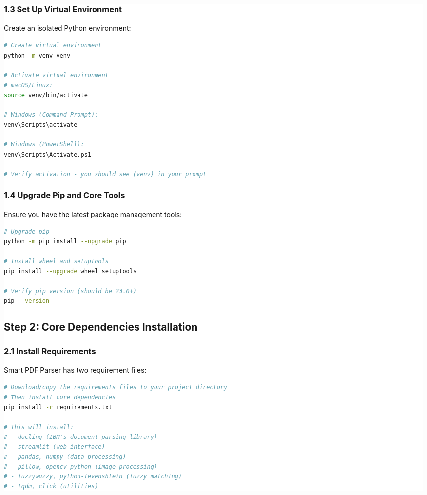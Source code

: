 ### 1.3 Set Up Virtual Environment

Create an isolated Python environment:

```bash
# Create virtual environment
python -m venv venv

# Activate virtual environment
# macOS/Linux:
source venv/bin/activate

# Windows (Command Prompt):
venv\Scripts\activate

# Windows (PowerShell):
venv\Scripts\Activate.ps1

# Verify activation - you should see (venv) in your prompt
```

### 1.4 Upgrade Pip and Core Tools

Ensure you have the latest package management tools:

```bash
# Upgrade pip
python -m pip install --upgrade pip

# Install wheel and setuptools
pip install --upgrade wheel setuptools

# Verify pip version (should be 23.0+)
pip --version
```

## Step 2: Core Dependencies Installation

### 2.1 Install Requirements

Smart PDF Parser has two requirement files:

```bash
# Download/copy the requirements files to your project directory
# Then install core dependencies
pip install -r requirements.txt

# This will install:
# - docling (IBM's document parsing library)
# - streamlit (web interface)
# - pandas, numpy (data processing)
# - pillow, opencv-python (image processing)
# - fuzzywuzzy, python-levenshtein (fuzzy matching)
# - tqdm, click (utilities)
```
